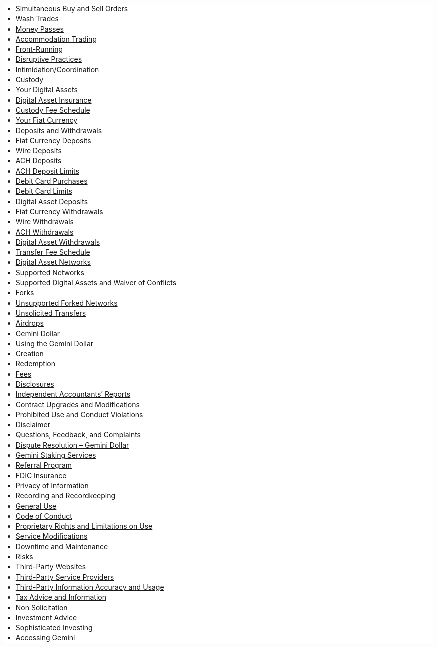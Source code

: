 * [Simultaneous Buy and Sell Orders](#section-simultaneous-buy-and-sell-orders)
* [Wash Trades](#section-wash-trades)
* [Money Passes](#section-money-passes)
* [Accommodation Trading](#section-accommodation-trading)
* [Front-Running](#section-front-running)
* [Disruptive Practices](#section-disruptive-practices)
* [Intimidation/Coordination](#section-intimidation-coordination)
* [Custody](#section-custody)
* [Your Digital Assets](#section-your-digital-assets)
* [Digital Asset Insurance](#section-digital-asset-insurance)
* [Custody Fee Schedule](#section-custody-fee-schedule)
* [Your Fiat Currency](#section-your-fiat-currency)
* [Deposits and Withdrawals](#section-deposits-and-withdrawals)
* [Fiat Currency Deposits](#section-fiat-currency-deposits)
* [Wire Deposits](#section-wire-deposits)
* [ACH Deposits](#section-ach-deposits)
* [ACH Deposit Limits](#section-ach-deposit-limits)
* [Debit Card Purchases](#section-debit-card-purchases)
* [Debit Card Limits](#section-debit-card-limits)
* [Digital Asset Deposits](#section-digital-asset-deposits)
* [Fiat Currency Withdrawals](#section-fiat-currency-withdrawals)
* [Wire Withdrawals](#section-wire-withdrawals)
* [ACH Withdrawals](#section-ach-withdrawals)
* [Digital Asset Withdrawals](#section-digital-asset-withdrawals)
* [Transfer Fee Schedule](#section-transfer-fee-schedule)
* [Digital Asset Networks](#section-digital-asset-networks)
* [Supported Networks](#section-supported-networks)
* [Supported Digital Assets and Waiver of Conflicts](#section-supported-digital-assets-and-waiver-of-conflicts)
* [Forks](#section-forks)
* [Unsupported Forked Networks](#section-unsupported-forked-networks)
* [Unsolicited Transfers](#section-unsolicited-transfers)
* [Airdrops](#section-airdrops)
* [Gemini Dollar](#section-gemini-dollar)
* [Using the Gemini Dollar](#section-using-the-gemini-dollar)
* [Creation](#section-creation)
* [Redemption](#section-redemption)
* [Fees](#section-fees)
* [Disclosures](#section-disclosures)
* [Independent Accountants’ Reports](#section-independent-accountants-reports)
* [Contract Upgrades and Modifications](#section-contract-upgrades-and-modifications)
* [Prohibited Use and Conduct Violations](#section-prohibited-use-and-conduct-violations)
* [Disclaimer](#section-disclaimer)
* [Questions, Feedback, and Complaints](#section-questions-feedback-and-complaints)
* [Dispute Resolution – Gemini Dollar](#section-dispute-resolution-gemini-dollar)
* [Gemini Staking Services](#section-gemini-staking-services)
* [Referral Program](#section-referral-program)
* [FDIC Insurance](#section-fdic-insurance)
* [Privacy of Information](#section-privacy-of-information)
* [Recording and Recordkeeping](#section-recording-and-recordkeeping)
* [General Use](#section-general-use)
* [Code of Conduct](#section-code-of-conduct)
* [Proprietary Rights and Limitations on Use](#section-proprietary-rights-and-limitations-on-use)
* [Service Modifications](#section-service-modifications)
* [Downtime and Maintenance](#section-downtime-and-maintenance)
* [Risks](#section-risks)
* [Third-Party Websites](#section-third-party-websites)
* [Third-Party Service Providers](#section-third-party-service-providers)
* [Third-Party Information Accuracy and Usage](#section-third-party-information-accuracy-and-usage)
* [Tax Advice and Information](#section-tax-advice-and-information)
* [Non Solicitation](#section-non-solicitation)
* [Investment Advice](#section-investment-advice)
* [Sophisticated Investing](#section-sophisticated-investing)
* [Accessing Gemini](#section-accessing-gemini)